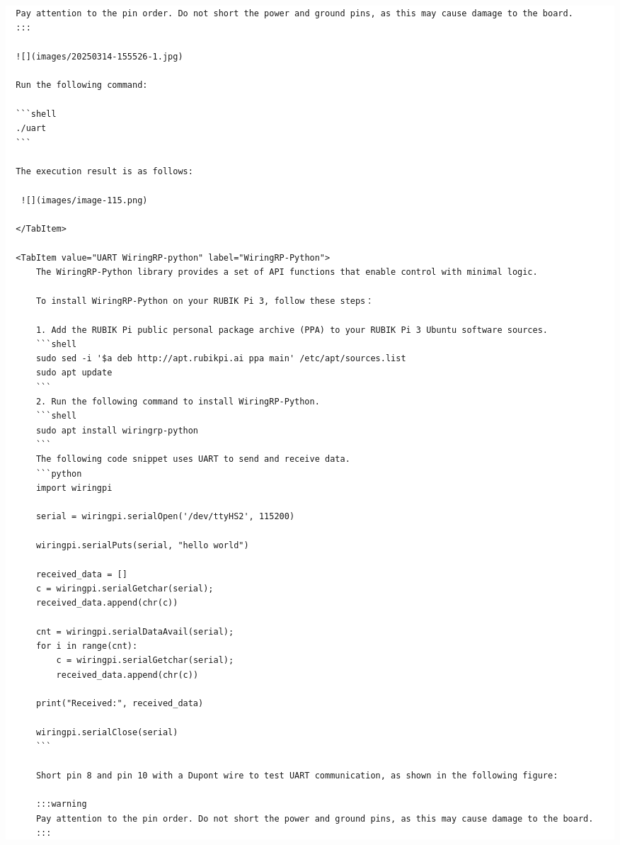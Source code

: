   ```
    Pay attention to the pin order. Do not short the power and ground pins, as this may cause damage to the board.
    :::

    ![](images/20250314-155526-1.jpg)

    Run the following command:

    ```shell
    ./uart
    ```

    The execution result is as follows:

     ![](images/image-115.png)

    </TabItem>

    <TabItem value="UART WiringRP-python" label="WiringRP-Python">
        The WiringRP-Python library provides a set of API functions that enable control with minimal logic.

        To install WiringRP-Python on your RUBIK Pi 3, follow these steps：

        1. Add the RUBIK Pi public personal package archive (PPA) to your RUBIK Pi 3 Ubuntu software sources.
        ```shell
        sudo sed -i '$a deb http://apt.rubikpi.ai ppa main' /etc/apt/sources.list
        sudo apt update
        ```
        2. Run the following command to install WiringRP-Python.
        ```shell
        sudo apt install wiringrp-python
        ```
        The following code snippet uses UART to send and receive data.
        ```python
        import wiringpi

        serial = wiringpi.serialOpen('/dev/ttyHS2', 115200)

        wiringpi.serialPuts(serial, "hello world")

        received_data = []
        c = wiringpi.serialGetchar(serial);
        received_data.append(chr(c))

        cnt = wiringpi.serialDataAvail(serial);
        for i in range(cnt):
            c = wiringpi.serialGetchar(serial);
            received_data.append(chr(c))

        print("Received:", received_data)

        wiringpi.serialClose(serial)
        ```

        Short pin 8 and pin 10 with a Dupont wire to test UART communication, as shown in the following figure:

        :::warning
        Pay attention to the pin order. Do not short the power and ground pins, as this may cause damage to the board.
        :::
  ```